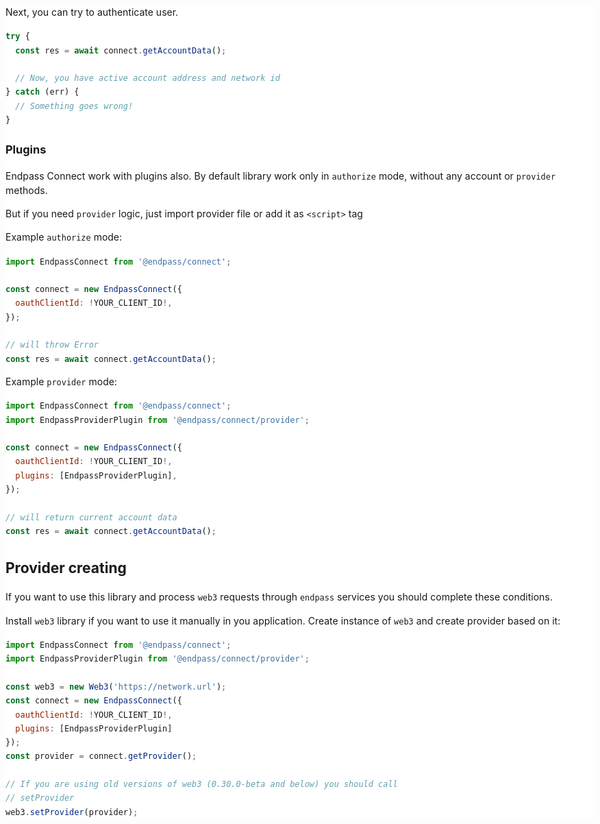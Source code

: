 Next, you can try to authenticate user.

```js
try {
  const res = await connect.getAccountData();

  // Now, you have active account address and network id
} catch (err) {
  // Something goes wrong!
}
```

### Plugins
Endpass Connect work with plugins also. By default library work only in `authorize` mode, without any account or `provider` methods. 

But if you need `provider` logic, just import provider file or add it as `<script>` tag

Example `authorize` mode:
```js
import EndpassConnect from '@endpass/connect';

const connect = new EndpassConnect({
  oauthClientId: !YOUR_CLIENT_ID!,
});

// will throw Error
const res = await connect.getAccountData(); 
```

Example `provider` mode:
```js
import EndpassConnect from '@endpass/connect';
import EndpassProviderPlugin from '@endpass/connect/provider';

const connect = new EndpassConnect({
  oauthClientId: !YOUR_CLIENT_ID!,
  plugins: [EndpassProviderPlugin],
});

// will return current account data
const res = await connect.getAccountData(); 
```

## Provider creating

If you want to use this library and process `web3` requests through `endpass` services you should complete these conditions.

Install `web3` library if you want to use it manually in you application. Create instance of `web3` and create provider based on it:

```js
import EndpassConnect from '@endpass/connect';
import EndpassProviderPlugin from '@endpass/connect/provider';

const web3 = new Web3('https://network.url');
const connect = new EndpassConnect({
  oauthClientId: !YOUR_CLIENT_ID!,
  plugins: [EndpassProviderPlugin]
});
const provider = connect.getProvider();

// If you are using old versions of web3 (0.30.0-beta and below) you should call
// setProvider
web3.setProvider(provider);

```